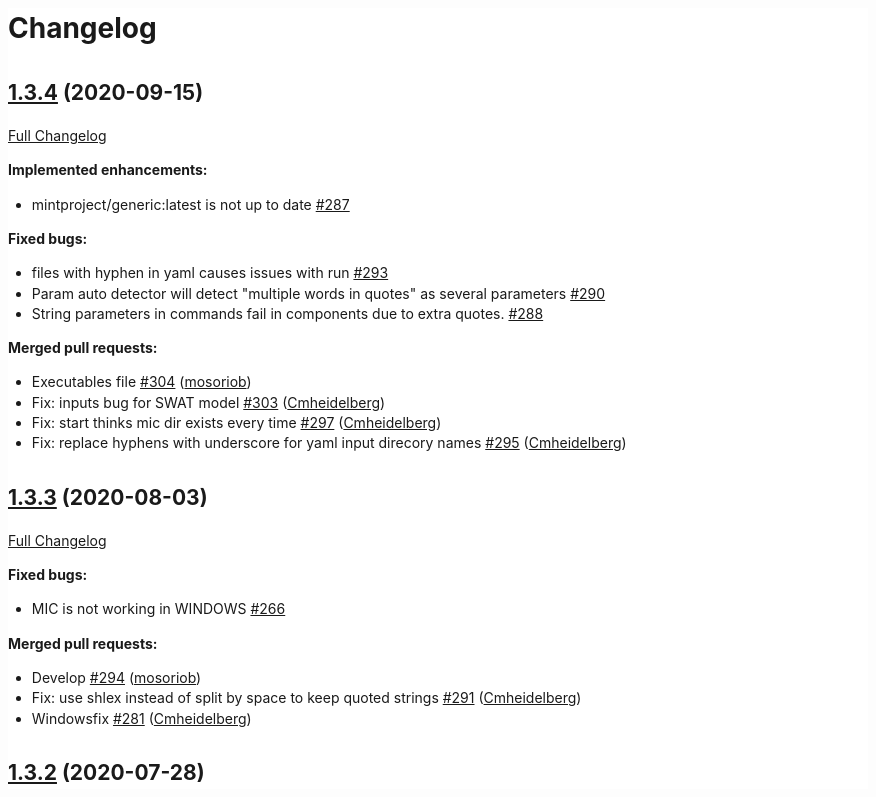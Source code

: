 # Changelog

## [1.3.4](https://github.com/mintproject/mic/tree/1.3.4) (2020-09-15)

[Full Changelog](https://github.com/mintproject/mic/compare/1.3.3...1.3.4)

**Implemented enhancements:**

- mintproject/generic:latest is not up to date [\#287](https://github.com/mintproject/mic/issues/287)

**Fixed bugs:**

- files with hyphen in yaml causes issues with run [\#293](https://github.com/mintproject/mic/issues/293)
- Param auto detector will detect "multiple words in quotes" as several parameters [\#290](https://github.com/mintproject/mic/issues/290)
- String parameters in commands fail in components due to extra quotes. [\#288](https://github.com/mintproject/mic/issues/288)

**Merged pull requests:**

- Executables file [\#304](https://github.com/mintproject/mic/pull/304) ([mosoriob](https://github.com/mosoriob))
- Fix: inputs bug for SWAT model [\#303](https://github.com/mintproject/mic/pull/303) ([Cmheidelberg](https://github.com/Cmheidelberg))
- Fix: start thinks mic dir exists every time [\#297](https://github.com/mintproject/mic/pull/297) ([Cmheidelberg](https://github.com/Cmheidelberg))
- Fix: replace hyphens with underscore for yaml input direcory names [\#295](https://github.com/mintproject/mic/pull/295) ([Cmheidelberg](https://github.com/Cmheidelberg))

## [1.3.3](https://github.com/mintproject/mic/tree/1.3.3) (2020-08-03)

[Full Changelog](https://github.com/mintproject/mic/compare/1.3.2...1.3.3)

**Fixed bugs:**

- MIC is not working in WINDOWS [\#266](https://github.com/mintproject/mic/issues/266)

**Merged pull requests:**

- Develop [\#294](https://github.com/mintproject/mic/pull/294) ([mosoriob](https://github.com/mosoriob))
- Fix: use shlex instead of split by space to keep quoted strings [\#291](https://github.com/mintproject/mic/pull/291) ([Cmheidelberg](https://github.com/Cmheidelberg))
- Windowsfix [\#281](https://github.com/mintproject/mic/pull/281) ([Cmheidelberg](https://github.com/Cmheidelberg))

## [1.3.2](https://github.com/mintproject/mic/tree/1.3.2) (2020-07-28)
